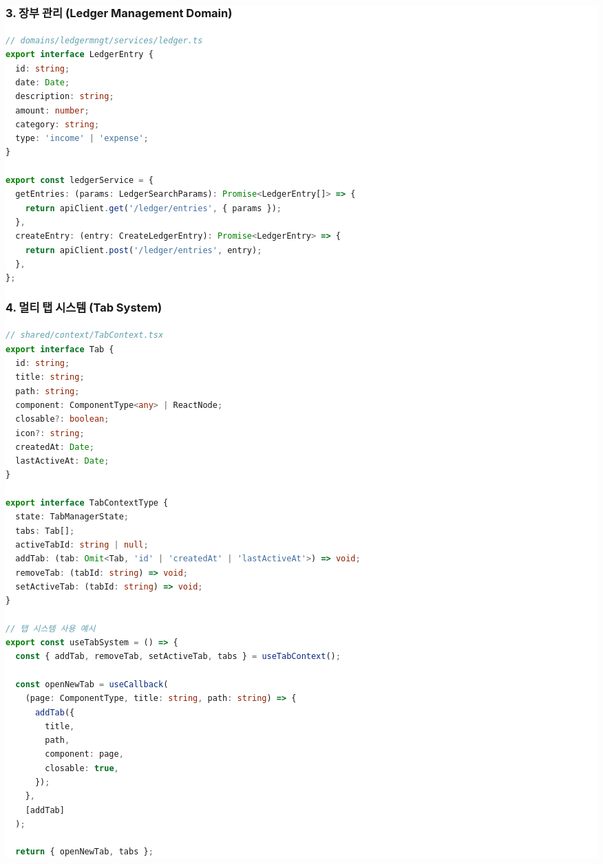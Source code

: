 ### 3. 장부 관리 (Ledger Management Domain)

```typescript
// domains/ledgermngt/services/ledger.ts
export interface LedgerEntry {
  id: string;
  date: Date;
  description: string;
  amount: number;
  category: string;
  type: 'income' | 'expense';
}

export const ledgerService = {
  getEntries: (params: LedgerSearchParams): Promise<LedgerEntry[]> => {
    return apiClient.get('/ledger/entries', { params });
  },
  createEntry: (entry: CreateLedgerEntry): Promise<LedgerEntry> => {
    return apiClient.post('/ledger/entries', entry);
  },
};
```

### 4. 멀티 탭 시스템 (Tab System)

```typescript
// shared/context/TabContext.tsx
export interface Tab {
  id: string;
  title: string;
  path: string;
  component: ComponentType<any> | ReactNode;
  closable?: boolean;
  icon?: string;
  createdAt: Date;
  lastActiveAt: Date;
}

export interface TabContextType {
  state: TabManagerState;
  tabs: Tab[];
  activeTabId: string | null;
  addTab: (tab: Omit<Tab, 'id' | 'createdAt' | 'lastActiveAt'>) => void;
  removeTab: (tabId: string) => void;
  setActiveTab: (tabId: string) => void;
}

// 탭 시스템 사용 예시
export const useTabSystem = () => {
  const { addTab, removeTab, setActiveTab, tabs } = useTabContext();

  const openNewTab = useCallback(
    (page: ComponentType, title: string, path: string) => {
      addTab({
        title,
        path,
        component: page,
        closable: true,
      });
    },
    [addTab]
  );

  return { openNewTab, tabs };
```